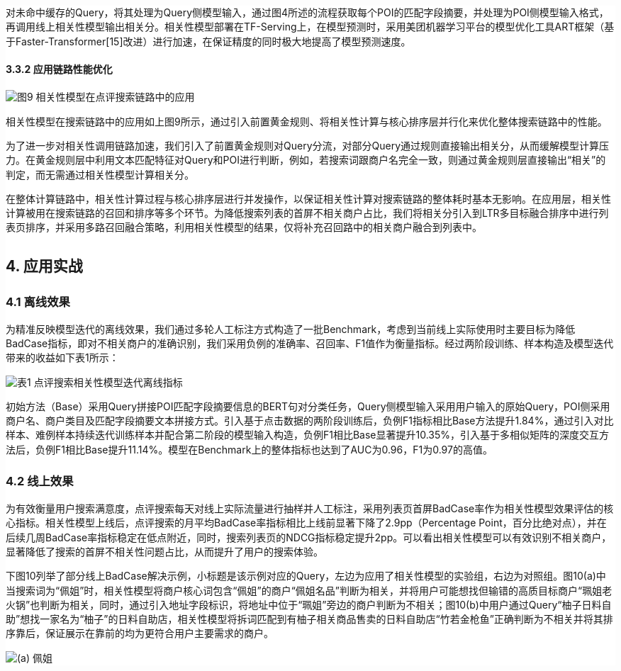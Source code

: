 

对未命中缓存的Query，将其处理为Query侧模型输入，通过图4所述的流程获取每个POI的匹配字段摘要，并处理为POI侧模型输入格式，再调用线上相关性模型输出相关分。相关性模型部署在TF\-Serving上，在模型预测时，采用美团机器学习平台的模型优化工具ART框架（基于Faster\-Transformer\[15\]改进）进行加速，在保证精度的同时极大地提高了模型预测速度。



#### 3.3.2 应用链路性能优化


![图9 相关性模型在点评搜索链路中的应用](https://p1.meituan.net/travelcube/bb0037eaaf9305414047891acaffe696189304.png)



相关性模型在搜索链路中的应用如上图9所示，通过引入前置黄金规则、将相关性计算与核心排序层并行化来优化整体搜索链路中的性能。



为了进一步对相关性调用链路加速，我们引入了前置黄金规则对Query分流，对部分Query通过规则直接输出相关分，从而缓解模型计算压力。在黄金规则层中利用文本匹配特征对Query和POI进行判断，例如，若搜索词跟商户名完全一致，则通过黄金规则层直接输出“相关”的判定，而无需通过相关性模型计算相关分。



在整体计算链路中，相关性计算过程与核心排序层进行并发操作，以保证相关性计算对搜索链路的整体耗时基本无影响。在应用层，相关性计算被用在搜索链路的召回和排序等多个环节。为降低搜索列表的首屏不相关商户占比，我们将相关分引入到LTR多目标融合排序中进行列表页排序，并采用多路召回融合策略，利用相关性模型的结果，仅将补充召回路中的相关商户融合到列表中。



## 4. 应用实战


### 4.1 离线效果


为精准反映模型迭代的离线效果，我们通过多轮人工标注方式构造了一批Benchmark，考虑到当前线上实际使用时主要目标为降低BadCase指标，即对不相关商户的准确识别，我们采用负例的准确率、召回率、F1值作为衡量指标。经过两阶段训练、样本构造及模型迭代带来的收益如下表1所示：



![表1 点评搜索相关性模型迭代离线指标](https://p0.meituan.net/travelcube/3d2bed3e3a9680b00c7aeb680a3f724586052.png)



初始方法（Base）采用Query拼接POI匹配字段摘要信息的BERT句对分类任务，Query侧模型输入采用用户输入的原始Query，POI侧采用商户名、商户类目及匹配字段摘要文本拼接方式。引入基于点击数据的两阶段训练后，负例F1指标相比Base方法提升1.84%，通过引入对比样本、难例样本持续迭代训练样本并配合第二阶段的模型输入构造，负例F1相比Base显著提升10.35%，引入基于多相似矩阵的深度交互方法后，负例F1相比Base提升11.14%。模型在Benchmark上的整体指标也达到了AUC为0.96，F1为0.97的高值。



### 4.2 线上效果


为有效衡量用户搜索满意度，点评搜索每天对线上实际流量进行抽样并人工标注，采用列表页首屏BadCase率作为相关性模型效果评估的核心指标。相关性模型上线后，点评搜索的月平均BadCase率指标相比上线前显著下降了2.9pp（Percentage Point，百分比绝对点），并在后续几周BadCase率指标稳定在低点附近，同时，搜索列表页的NDCG指标稳定提升2pp。可以看出相关性模型可以有效识别不相关商户，显著降低了搜索的首屏不相关性问题占比，从而提升了用户的搜索体验。



下图10列举了部分线上BadCase解决示例，小标题是该示例对应的Query，左边为应用了相关性模型的实验组，右边为对照组。图10\(a\)中当搜索词为“佩姐”时，相关性模型将商户核心词包含“佩姐”的商户“佩姐名品”判断为相关，并将用户可能想找但输错的高质目标商户“珮姐老火锅”也判断为相关，同时，通过引入地址字段标识，将地址中位于“珮姐”旁边的商户判断为不相关；图10\(b\)中用户通过Query“柚子日料自助”想找一家名为“柚子”的日料自助店，相关性模型将拆词匹配到有柚子相关商品售卖的日料自助店“竹若金枪鱼”正确判断为不相关并将其排序靠后，保证展示在靠前的均为更符合用户主要需求的商户。



![(a) 佩姐](https://p0.meituan.net/travelcube/02cae103810412138e94a834e6825b7e1402747.png)

